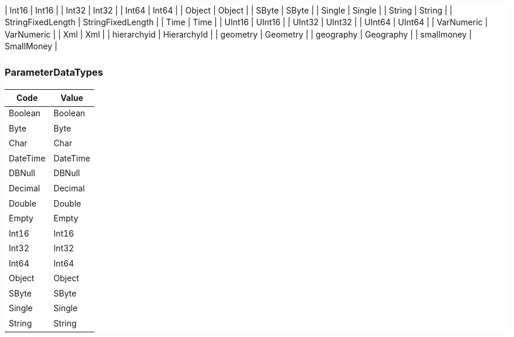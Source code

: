 | Int16 | Int16 |
| Int32 | Int32 |
| Int64 | Int64 |
| Object | Object |
| SByte | SByte |
| Single | Single |
| String | String |
| StringFixedLength | StringFixedLength |
| Time | Time |
| UInt16 | UInt16 |
| UInt32 | UInt32 |
| UInt64 | UInt64 |
| VarNumeric | VarNumeric |
| Xml | Xml |
| hierarchyid | HierarchyId |
| geometry | Geometry |
| geography | Geography |
| smallmoney | SmallMoney |

### ParameterDataTypes

| Code | Value |
| ---- | ----- |
| Boolean | Boolean |
| Byte | Byte |
| Char | Char |
| DateTime | DateTime |
| DBNull | DBNull |
| Decimal | Decimal |
| Double | Double |
| Empty | Empty |
| Int16 | Int16 |
| Int32 | Int32 |
| Int64 | Int64 |
| Object | Object |
| SByte | SByte |
| Single | Single |
| String | String |
